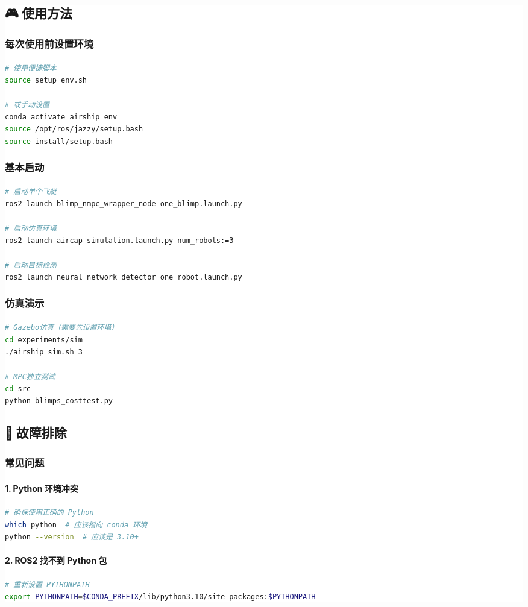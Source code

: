 ## 🎮 使用方法

### 每次使用前设置环境
```bash
# 使用便捷脚本
source setup_env.sh

# 或手动设置
conda activate airship_env
source /opt/ros/jazzy/setup.bash
source install/setup.bash
```

### 基本启动
```bash
# 启动单个飞艇
ros2 launch blimp_nmpc_wrapper_node one_blimp.launch.py

# 启动仿真环境
ros2 launch aircap simulation.launch.py num_robots:=3

# 启动目标检测
ros2 launch neural_network_detector one_robot.launch.py
```

### 仿真演示
```bash
# Gazebo仿真（需要先设置环境）
cd experiments/sim
./airship_sim.sh 3

# MPC独立测试
cd src
python blimps_costtest.py
```

## 🔧 故障排除

### 常见问题

#### 1. Python 环境冲突
```bash
# 确保使用正确的 Python
which python  # 应该指向 conda 环境
python --version  # 应该是 3.10+
```

#### 2. ROS2 找不到 Python 包
```bash
# 重新设置 PYTHONPATH
export PYTHONPATH=$CONDA_PREFIX/lib/python3.10/site-packages:$PYTHONPATH
```

